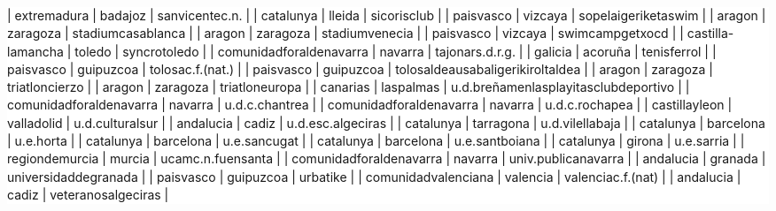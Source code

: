 | extremadura             | badajoz             | sanvicentec.n.                                  |
| catalunya               | lleida              | sicorisclub                                     |
| paisvasco               | vizcaya             | sopelaigeriketaswim                             |
| aragon                  | zaragoza            | stadiumcasablanca                               |
| aragon                  | zaragoza            | stadiumvenecia                                  |
| paisvasco               | vizcaya             | swimcampgetxocd                                 |
| castilla-lamancha       | toledo              | syncrotoledo                                    |
| comunidadforaldenavarra | navarra             | tajonars.d.r.g.                                 |
| galicia                 | acoruña             | tenisferrol                                     |
| paisvasco               | guipuzcoa           | tolosac.f.(nat.)                                |
| paisvasco               | guipuzcoa           | tolosaldeausabaligerikiroltaldea                |
| aragon                  | zaragoza            | triatloncierzo                                  |
| aragon                  | zaragoza            | triatloneuropa                                  |
| canarias                | laspalmas           | u.d.breñamenlasplayitasclubdeportivo            |
| comunidadforaldenavarra | navarra             | u.d.c.chantrea                                  |
| comunidadforaldenavarra | navarra             | u.d.c.rochapea                                  |
| castillayleon           | valladolid          | u.d.culturalsur                                 |
| andalucia               | cadiz               | u.d.esc.algeciras                               |
| catalunya               | tarragona           | u.d.vilellabaja                                 |
| catalunya               | barcelona           | u.e.horta                                       |
| catalunya               | barcelona           | u.e.sancugat                                    |
| catalunya               | barcelona           | u.e.santboiana                                  |
| catalunya               | girona              | u.e.sarria                                      |
| regiondemurcia          | murcia              | ucamc.n.fuensanta                               |
| comunidadforaldenavarra | navarra             | univ.publicanavarra                             |
| andalucia               | granada             | universidaddegranada                            |
| paisvasco               | guipuzcoa           | urbatike                                        |
| comunidadvalenciana     | valencia            | valenciac.f.(nat)                               |
| andalucia               | cadiz               | veteranosalgeciras                              |